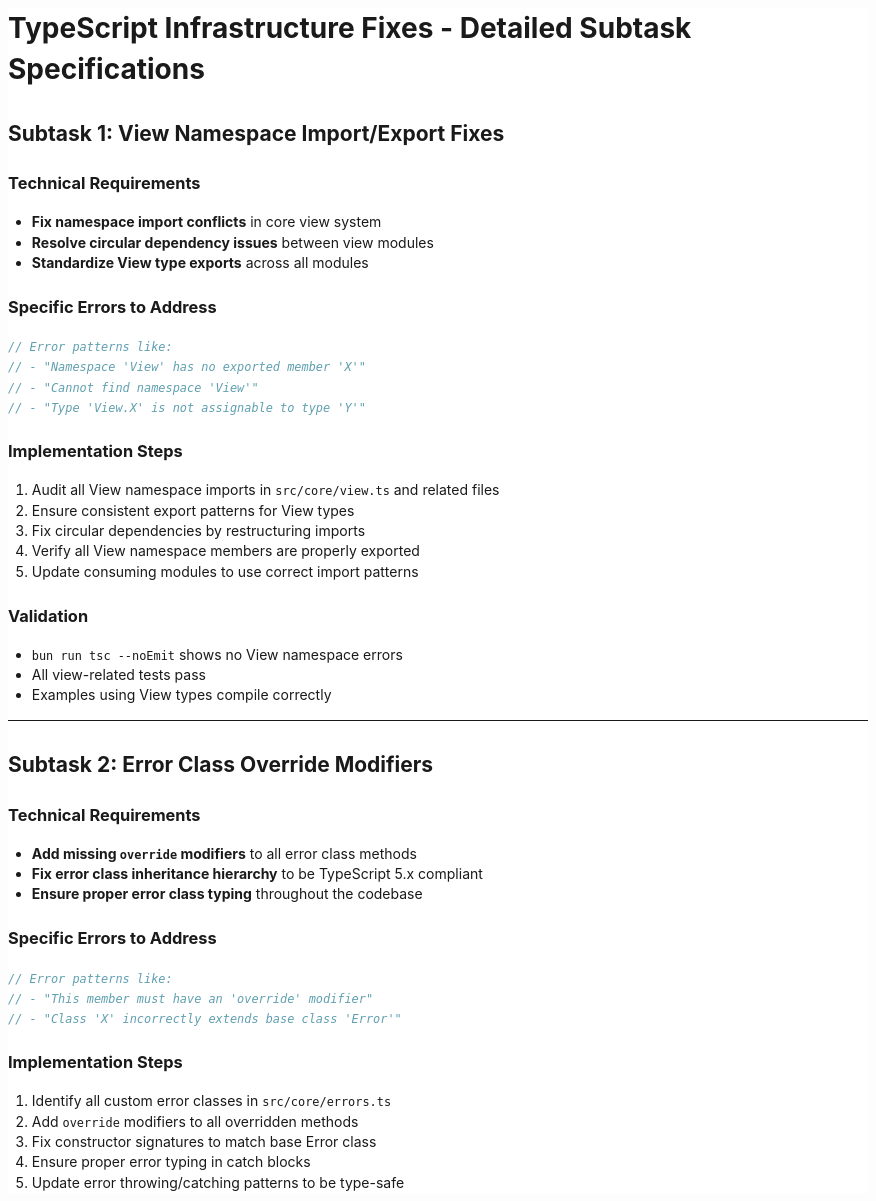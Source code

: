 # TypeScript Infrastructure Fixes - Detailed Subtask Specifications

## Subtask 1: View Namespace Import/Export Fixes

### Technical Requirements
- **Fix namespace import conflicts** in core view system
- **Resolve circular dependency issues** between view modules
- **Standardize View type exports** across all modules

### Specific Errors to Address
```typescript
// Error patterns like:
// - "Namespace 'View' has no exported member 'X'"
// - "Cannot find namespace 'View'"
// - "Type 'View.X' is not assignable to type 'Y'"
```

### Implementation Steps
1. Audit all View namespace imports in `src/core/view.ts` and related files
2. Ensure consistent export patterns for View types
3. Fix circular dependencies by restructuring imports
4. Verify all View namespace members are properly exported
5. Update consuming modules to use correct import patterns

### Validation
- `bun run tsc --noEmit` shows no View namespace errors
- All view-related tests pass
- Examples using View types compile correctly

---

## Subtask 2: Error Class Override Modifiers

### Technical Requirements
- **Add missing `override` modifiers** to all error class methods
- **Fix error class inheritance hierarchy** to be TypeScript 5.x compliant
- **Ensure proper error class typing** throughout the codebase

### Specific Errors to Address
```typescript
// Error patterns like:
// - "This member must have an 'override' modifier"
// - "Class 'X' incorrectly extends base class 'Error'"
```

### Implementation Steps
1. Identify all custom error classes in `src/core/errors.ts`
2. Add `override` modifiers to all overridden methods
3. Fix constructor signatures to match base Error class
4. Ensure proper error typing in catch blocks
5. Update error throwing/catching patterns to be type-safe

